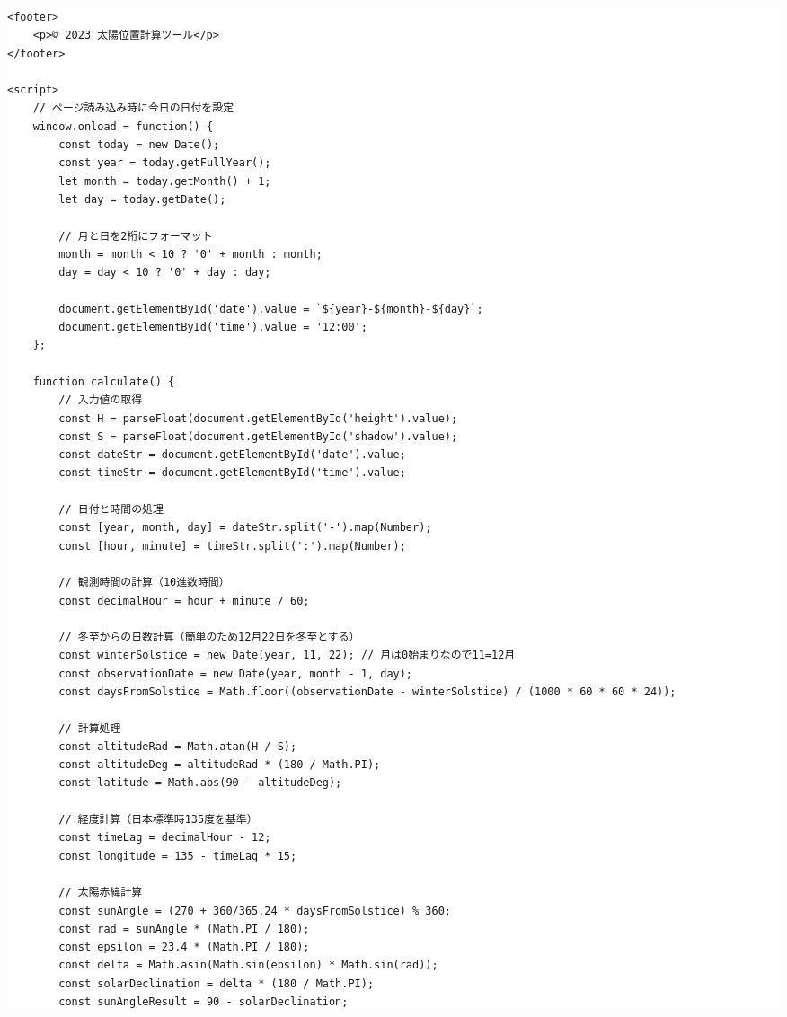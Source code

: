     <footer>
        <p>© 2023 太陽位置計算ツール</p>
    </footer>

    <script>
        // ページ読み込み時に今日の日付を設定
        window.onload = function() {
            const today = new Date();
            const year = today.getFullYear();
            let month = today.getMonth() + 1;
            let day = today.getDate();
            
            // 月と日を2桁にフォーマット
            month = month < 10 ? '0' + month : month;
            day = day < 10 ? '0' + day : day;
            
            document.getElementById('date').value = `${year}-${month}-${day}`;
            document.getElementById('time').value = '12:00';
        };
        
        function calculate() {
            // 入力値の取得
            const H = parseFloat(document.getElementById('height').value);
            const S = parseFloat(document.getElementById('shadow').value);
            const dateStr = document.getElementById('date').value;
            const timeStr = document.getElementById('time').value;
            
            // 日付と時間の処理
            const [year, month, day] = dateStr.split('-').map(Number);
            const [hour, minute] = timeStr.split(':').map(Number);
            
            // 観測時間の計算（10進数時間）
            const decimalHour = hour + minute / 60;
            
            // 冬至からの日数計算（簡単のため12月22日を冬至とする）
            const winterSolstice = new Date(year, 11, 22); // 月は0始まりなので11=12月
            const observationDate = new Date(year, month - 1, day);
            const daysFromSolstice = Math.floor((observationDate - winterSolstice) / (1000 * 60 * 60 * 24));
            
            // 計算処理
            const altitudeRad = Math.atan(H / S);
            const altitudeDeg = altitudeRad * (180 / Math.PI);
            const latitude = Math.abs(90 - altitudeDeg);
            
            // 経度計算（日本標準時135度を基準）
            const timeLag = decimalHour - 12;
            const longitude = 135 - timeLag * 15;
            
            // 太陽赤緯計算
            const sunAngle = (270 + 360/365.24 * daysFromSolstice) % 360;
            const rad = sunAngle * (Math.PI / 180);
            const epsilon = 23.4 * (Math.PI / 180);
            const delta = Math.asin(Math.sin(epsilon) * Math.sin(rad));
            const solarDeclination = delta * (180 / Math.PI);
            const sunAngleResult = 90 - solarDeclination;
            